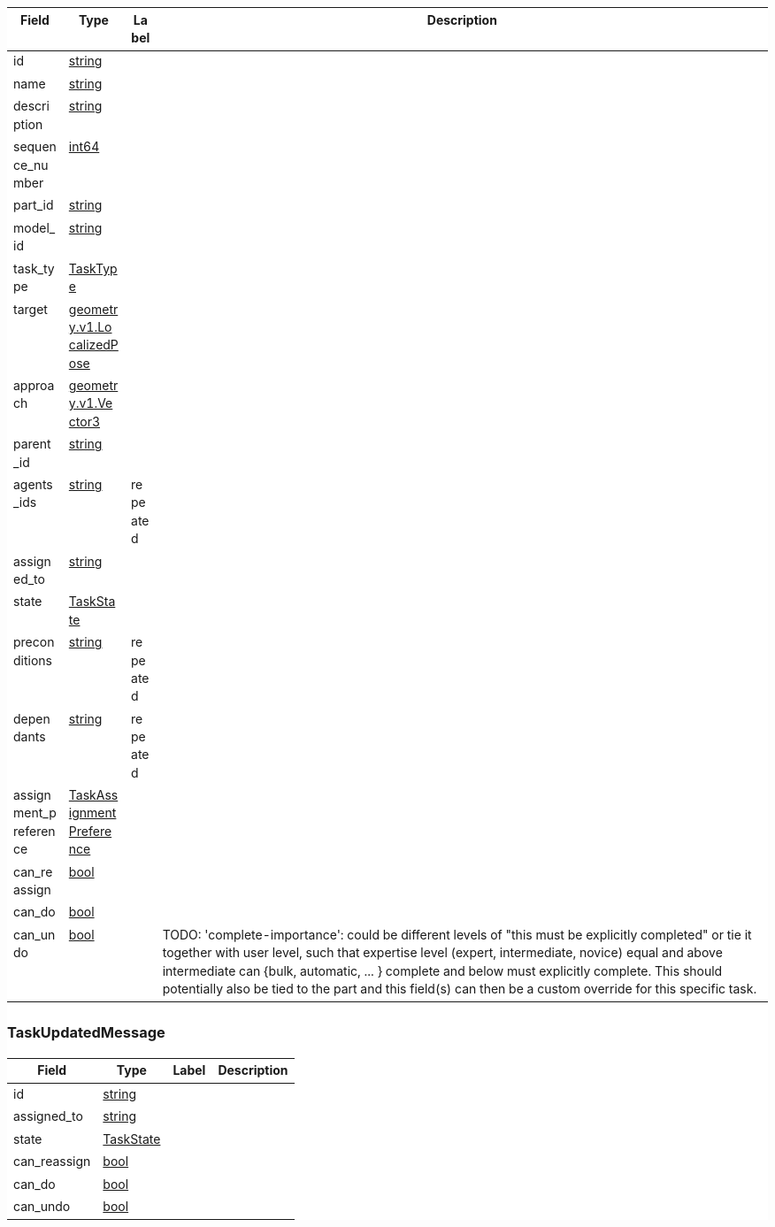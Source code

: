 

| Field | Type | Label | Description |
| ----- | ---- | ----- | ----------- |
| id | [string](#string) |  |  |
| name | [string](#string) |  |  |
| description | [string](#string) |  |  |
| sequence_number | [int64](#int64) |  |  |
| part_id | [string](#string) |  |  |
| model_id | [string](#string) |  |  |
| task_type | [TaskType](#plm-v1-TaskType) |  |  |
| target | [geometry.v1.LocalizedPose](#geometry-v1-LocalizedPose) |  |  |
| approach | [geometry.v1.Vector3](#geometry-v1-Vector3) |  |  |
| parent_id | [string](#string) |  |  |
| agents_ids | [string](#string) | repeated |  |
| assigned_to | [string](#string) |  |  |
| state | [TaskState](#plm-v1-TaskState) |  |  |
| preconditions | [string](#string) | repeated |  |
| dependants | [string](#string) | repeated |  |
| assignment_preference | [TaskAssignmentPreference](#plm-v1-TaskAssignmentPreference) |  |  |
| can_reassign | [bool](#bool) |  |  |
| can_do | [bool](#bool) |  |  |
| can_undo | [bool](#bool) |  | TODO: &#39;complete-importance&#39;: could be different levels of &#34;this must be explicitly completed&#34; or tie it together with user level, such that expertise level (expert, intermediate, novice) equal and above intermediate can {bulk, automatic, ... } complete and below must explicitly complete. This should potentially also be tied to the part and this field(s) can then be a custom override for this specific task. |






<a name="plm-v1-TaskUpdatedMessage"></a>

### TaskUpdatedMessage



| Field | Type | Label | Description |
| ----- | ---- | ----- | ----------- |
| id | [string](#string) |  |  |
| assigned_to | [string](#string) |  |  |
| state | [TaskState](#plm-v1-TaskState) |  |  |
| can_reassign | [bool](#bool) |  |  |
| can_do | [bool](#bool) |  |  |
| can_undo | [bool](#bool) |  |  |
